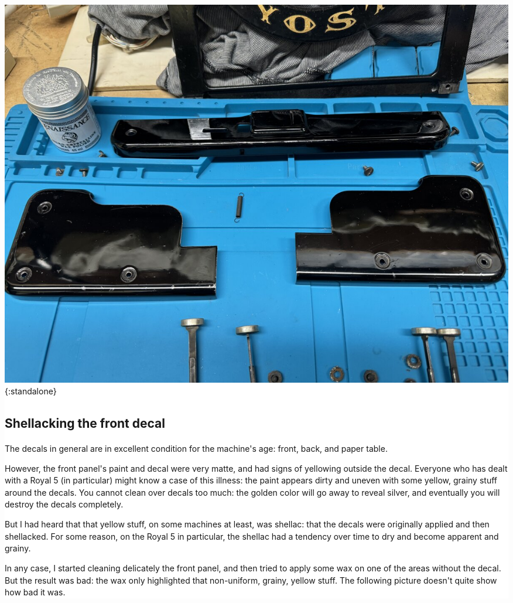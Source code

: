 ![The top panels](/assets/posts/yost20/IMG_4537.jpg){:standalone}

## Shellacking the front decal

The decals in general are in excellent condition for the machine's age: front, back, and paper table.

However, the front panel's paint and decal were very matte, and had signs of yellowing outside the decal. Everyone who has dealt with a Royal 5 (in particular) might know a case of this illness: the paint appears dirty and uneven with some yellow, grainy stuff around the decals. You cannot clean over decals too much: the golden color will go away to reveal silver, and eventually you will destroy the decals completely.

But I had heard that that yellow stuff, on some machines at least, was shellac: that the decals were originally applied and then shellacked. For some reason, on the Royal 5 in particular, the shellac had a tendency over time to dry and become apparent and grainy.

In any case, I started cleaning delicately the front panel, and then tried to apply some wax on one of the areas without the decal. But the result was bad: the wax only highlighted that non-uniform, grainy, yellow stuff. The following picture doesn't quite show how bad it was.
